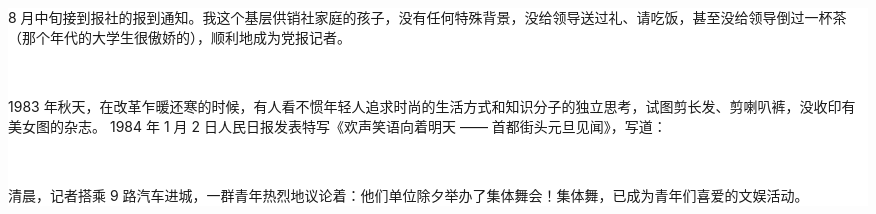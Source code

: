   </span>
  <span class="s2">
   8
  </span>
  <span class="s1">
   月中旬接到报社的报到通知。我这个基层供销社家庭的孩子，没有任何特殊背景，没给领导送过礼、请吃饭，甚至没给领导倒过一杯茶（那个年代的大学生很傲娇的），顺利地成为党报记者。
  </span>
 </p>
 <p class="p2">
  <span class="s1">
  </span>
  <br/>
 </p>
 <p class="p1">
  <span class="s2">
   1983
  </span>
  <span class="s1">
   年秋天，在改革乍暖还寒的时候，有人看不惯年轻人追求时尚的生活方式和知识分子的独立思考，试图剪长发、剪喇叭裤，没收印有美女图的杂志。
  </span>
  <span class="s2">
   1984
  </span>
  <span class="s1">
   年
  </span>
  <span class="s2">
   1
  </span>
  <span class="s1">
   月
  </span>
  <span class="s2">
   2
  </span>
  <span class="s1">
   日人民日报发表特写《欢声笑语向着明天
  </span>
  <span class="s2">
   ——
  </span>
  <span class="s1">
   首都街头元旦见闻》，写道：
  </span>
 </p>
 <p class="p2">
  <span class="s1">
  </span>
  <br/>
 </p>
 <p class="p1">
  <span class="s1">
   清晨，记者搭乘
  </span>
  <span class="s2">
   9
  </span>
  <span class="s1">
   路汽车进城，一群青年热烈地议论着：他们单位除夕举办了集体舞会！集体舞，已成为青年们喜爱的文娱活动。
  </span>
 </p>
 <p class="p2">
  <span class="s1">
  </span>